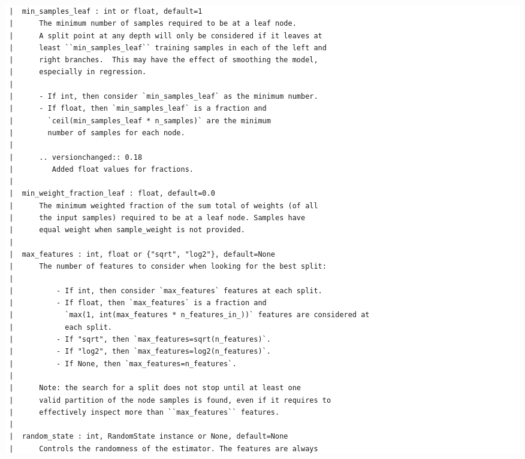      |  min_samples_leaf : int or float, default=1
     |      The minimum number of samples required to be at a leaf node.
     |      A split point at any depth will only be considered if it leaves at
     |      least ``min_samples_leaf`` training samples in each of the left and
     |      right branches.  This may have the effect of smoothing the model,
     |      especially in regression.
     |
     |      - If int, then consider `min_samples_leaf` as the minimum number.
     |      - If float, then `min_samples_leaf` is a fraction and
     |        `ceil(min_samples_leaf * n_samples)` are the minimum
     |        number of samples for each node.
     |
     |      .. versionchanged:: 0.18
     |         Added float values for fractions.
     |
     |  min_weight_fraction_leaf : float, default=0.0
     |      The minimum weighted fraction of the sum total of weights (of all
     |      the input samples) required to be at a leaf node. Samples have
     |      equal weight when sample_weight is not provided.
     |
     |  max_features : int, float or {"sqrt", "log2"}, default=None
     |      The number of features to consider when looking for the best split:
     |
     |          - If int, then consider `max_features` features at each split.
     |          - If float, then `max_features` is a fraction and
     |            `max(1, int(max_features * n_features_in_))` features are considered at
     |            each split.
     |          - If "sqrt", then `max_features=sqrt(n_features)`.
     |          - If "log2", then `max_features=log2(n_features)`.
     |          - If None, then `max_features=n_features`.
     |
     |      Note: the search for a split does not stop until at least one
     |      valid partition of the node samples is found, even if it requires to
     |      effectively inspect more than ``max_features`` features.
     |
     |  random_state : int, RandomState instance or None, default=None
     |      Controls the randomness of the estimator. The features are always